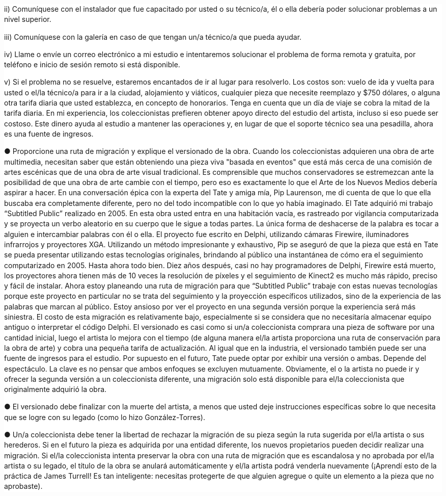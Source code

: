 ii) Comuníquese con el instalador que fue capacitado por usted o su técnico/a, él o ella debería poder solucionar problemas a un nivel superior.

iii) Comuníquese con la galería en caso de que tengan un/a técnico/a que pueda ayudar.

iv) Llame o envíe un correo electrónico a mi estudio e intentaremos solucionar el problema de forma remota y gratuita, por teléfono e inicio de sesión remoto si está disponible.

v) Si el problema no se resuelve, estaremos encantados de ir al lugar para resolverlo. Los costos son: vuelo de ida y vuelta para usted o el/la técnico/a para ir a la ciudad, alojamiento y viáticos, cualquier pieza que necesite reemplazo y $750 dólares, o alguna otra tarifa diaria que usted establezca, en concepto de honorarios. Tenga en cuenta que un día de viaje se cobra la mitad de la tarifa diaria. En mi experiencia, los coleccionistas prefieren obtener apoyo directo del estudio del artista, incluso si eso puede ser costoso. Este dinero ayuda al estudio a mantener las operaciones y, en lugar de que el soporte técnico sea una pesadilla, ahora es una fuente de ingresos.

● Proporcione una ruta de migración y explique el versionado de la obra. Cuando los coleccionistas adquieren una obra de arte multimedia, necesitan saber que están obteniendo una pieza viva "basada en eventos" que está más cerca de una comisión de artes escénicas que de una obra de arte visual tradicional. Es comprensible que muchos conservadores se estremezcan ante la posibilidad de que una obra de arte cambie con el tiempo, pero eso es exactamente lo que el Arte de los Nuevos Medios debería aspirar a hacer. En una conversación épica con la experta del Tate y amiga mía, Pip Laurenson, me di cuenta de que lo que ella buscaba era completamente diferente, pero no del todo incompatible con lo que yo había imaginado. El Tate adquirió mi trabajo “Subtitled Public” realizado en 2005. En esta obra usted entra en una habitación vacía, es rastreado por vigilancia computarizada y se proyecta un verbo aleatorio en su cuerpo que le sigue a todas partes. La única forma de deshacerse de la palabra es tocar a alguien e intercambiar palabras con él o ella. El proyecto fue escrito en Delphi, utilizando cámaras Firewire, iluminadores infrarrojos y proyectores XGA. Utilizando un método impresionante y exhaustivo, Pip se aseguró de que la pieza que está en Tate se pueda presentar utilizando estas tecnologías originales, brindando al público una instantánea de cómo era el seguimiento computarizado en 2005. Hasta ahora todo bien. Diez años después, casi no hay programadores de Delphi, Firewire está muerto, los proyectores ahora tienen más de 10 veces la resolución de píxeles y el seguimiento de Kinect2 es mucho más rápido, preciso y fácil de instalar. Ahora estoy planeando una ruta de migración para que “Subtitled Public” trabaje con estas nuevas tecnologías porque este proyecto en particular no se trata del seguimiento y la proyección específicos utilizados, sino de la experiencia de las palabras que marcan al público. Estoy ansioso por ver el proyecto en una segunda versión porque la experiencia será más siniestra. El costo de esta migración es relativamente bajo, especialmente si se considera que no necesitaría almacenar equipo antiguo o interpretar el código Delphi. El versionado es casi como si un/a coleccionista comprara una pieza de software por una cantidad inicial, luego el artista lo mejora con el tiempo (de alguna manera el/la artista proporciona una ruta de conservación para la obra de arte) y cobra una pequeña tarifa de actualización. Al igual que en la industria, el versionado también puede ser una fuente de ingresos para el estudio. Por supuesto en el futuro, Tate puede optar por exhibir una versión o ambas. Depende del espectáculo. La clave es no pensar que ambos enfoques se excluyen mutuamente. Obviamente, el o la artista no puede ir y ofrecer la segunda versión a un coleccionista diferente, una migración solo está disponible para el/la coleccionista que originalmente adquirió la obra.

● El versionado debe finalizar con la muerte del artista, a menos que usted deje instrucciones específicas sobre lo que necesita que se logre con su legado (como lo hizo González-Torres).

● Un/a coleccionista debe tener la libertad de rechazar la migración de su pieza según la ruta sugerida por el/la artista o sus herederos. Si en el futuro la pieza es adquirida por una entidad diferente, los nuevos propietarios pueden decidir realizar una migración. Si el/la coleccionista intenta preservar la obra con una ruta de migración que es escandalosa y no aprobada por el/la artista o su legado, el título de la obra se anulará automáticamente y el/la artista podrá venderla nuevamente (¡Aprendí esto de la práctica de James Turrell! Es tan inteligente: necesitas protegerte de que alguien agregue o quite un elemento a la pieza que no aprobaste).
